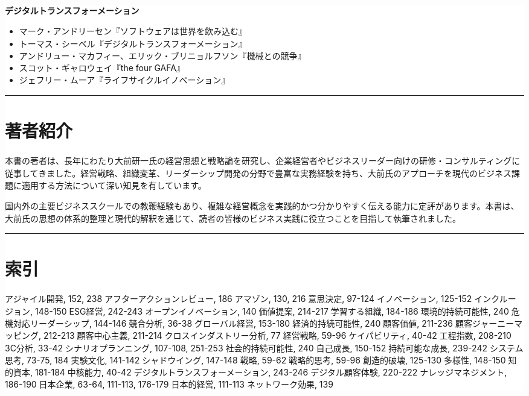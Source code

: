 **デジタルトランスフォーメーション**
- マーク・アンドリーセン『ソフトウェアは世界を飲み込む』
- トーマス・シーベル『デジタルトランスフォーメーション』
- アンドリュー・マカフィー、エリック・ブリニョルフソン『機械との競争』
- スコット・ギャロウェイ『the four GAFA』
- ジェフリー・ムーア『ライフサイクルイノベーション』

---

# 著者紹介

本書の著者は、長年にわたり大前研一氏の経営思想と戦略論を研究し、企業経営者やビジネスリーダー向けの研修・コンサルティングに従事してきました。経営戦略、組織変革、リーダーシップ開発の分野で豊富な実務経験を持ち、大前氏のアプローチを現代のビジネス課題に適用する方法について深い知見を有しています。

国内外の主要ビジネススクールでの教鞭経験もあり、複雑な経営概念を実践的かつ分かりやすく伝える能力に定評があります。本書は、大前氏の思想の体系的整理と現代的解釈を通じて、読者の皆様のビジネス実践に役立つことを目指して執筆されました。

---

# 索引

アジャイル開発, 152, 238
アフターアクションレビュー, 186
アマゾン, 130, 216
意思決定, 97-124
イノベーション, 125-152
インクルージョン, 148-150
ESG経営, 242-243
オープンイノベーション, 140
価値提案, 214-217
学習する組織, 184-186
環境的持続可能性, 240
危機対応リーダーシップ, 144-146
競合分析, 36-38
グローバル経営, 153-180
経済的持続可能性, 240
顧客価値, 211-236
顧客ジャーニーマッピング, 212-213
顧客中心主義, 211-214
クロスインダストリー分析, 77
経営戦略, 59-96
ケイパビリティ, 40-42
工程指数, 208-210
3C分析, 33-42
シナリオプランニング, 107-108, 251-253
社会的持続可能性, 240
自己成長, 150-152
持続可能な成長, 239-242
システム思考, 73-75, 184
実験文化, 141-142
シャドウイング, 147-148
戦略, 59-62
戦略的思考, 59-96
創造的破壊, 125-130
多様性, 148-150
知的資本, 181-184
中核能力, 40-42
デジタルトランスフォーメーション, 243-246
デジタル顧客体験, 220-222
ナレッジマネジメント, 186-190
日本企業, 63-64, 111-113, 176-179
日本的経営, 111-113
ネットワーク効果, 139